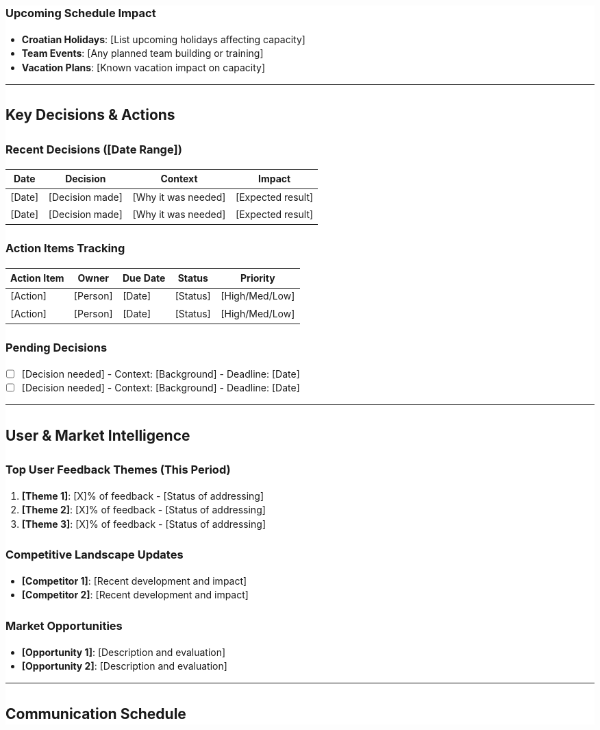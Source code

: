 ### Upcoming Schedule Impact
- **Croatian Holidays**: [List upcoming holidays affecting capacity]
- **Team Events**: [Any planned team building or training]
- **Vacation Plans**: [Known vacation impact on capacity]

---

## Key Decisions & Actions

### Recent Decisions ([Date Range])
| Date | Decision | Context | Impact |
|------|----------|---------|--------|
| [Date] | [Decision made] | [Why it was needed] | [Expected result] |
| [Date] | [Decision made] | [Why it was needed] | [Expected result] |

### Action Items Tracking
| Action Item | Owner | Due Date | Status | Priority |
|-------------|-------|----------|---------|----------|
| [Action] | [Person] | [Date] | [Status] | [High/Med/Low] |
| [Action] | [Person] | [Date] | [Status] | [High/Med/Low] |

### Pending Decisions
- [ ] [Decision needed] - Context: [Background] - Deadline: [Date]
- [ ] [Decision needed] - Context: [Background] - Deadline: [Date]

---

## User & Market Intelligence

### Top User Feedback Themes (This Period)
1. **[Theme 1]**: [X]% of feedback - [Status of addressing]
2. **[Theme 2]**: [X]% of feedback - [Status of addressing]  
3. **[Theme 3]**: [X]% of feedback - [Status of addressing]

### Competitive Landscape Updates
- **[Competitor 1]**: [Recent development and impact]
- **[Competitor 2]**: [Recent development and impact]

### Market Opportunities
- **[Opportunity 1]**: [Description and evaluation]
- **[Opportunity 2]**: [Description and evaluation]

---

## Communication Schedule
